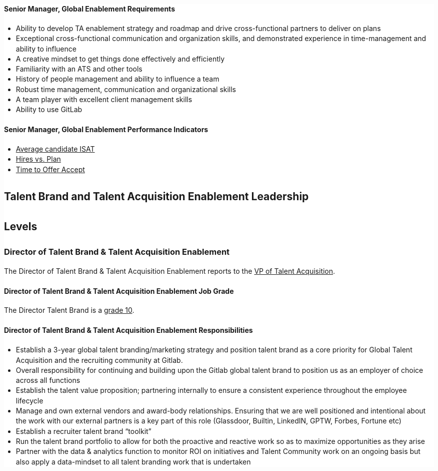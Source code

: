 
#### Senior Manager, Global Enablement Requirements

* Ability to develop TA enablement strategy and roadmap and drive cross-functional partners to deliver on plans 
* Exceptional cross-functional communication and organization skills, and demonstrated experience in time-management and ability to influence
* A creative mindset to get things done effectively and efficiently
* Familiarity with an ATS and other tools
* History of people management and ability to influence a team
* Robust time management, communication and organizational skills
* A team player with excellent client management skills
* Ability to use GitLab


#### Senior Manager, Global Enablement Performance Indicators

* [Average candidate ISAT](/#interviewee-satisfaction-isat)
* [Hires vs. Plan](/#hires-vs-plan)
* [Time to Offer Accept](/#time-to-offer-accept-days)

## Talent Brand and Talent Acquisition Enablement Leadership

## Levels

### Director of Talent Brand & Talent Acquisition Enablement
 
The Director of Talent Brand & Talent Acquisition Enablement reports to the [VP of Talent Acquisition](/job-families/people-group/talent-acquisition-leadership/).
 
#### Director of Talent Brand & Talent Acquisition Enablement Job Grade
 
The Director Talent Brand is a [grade 10](/handbook/total-rewards/compensation/compensation-calculator/#gitlab-job-grades).
 
#### Director of Talent Brand & Talent Acquisition Enablement Responsibilities
 
- Establish a 3-year global talent branding/marketing strategy and position talent brand as a
core priority for Global Talent Acquisition and the recruiting community at Gitlab.
- Overall responsibility for continuing and building upon the Gitlab global talent brand to
position us as an employer of choice across all functions
- Establish the talent value proposition; partnering internally to ensure a consistent experience
throughout the employee lifecycle
- Manage and own external vendors and award-body relationships. Ensuring that we are well
positioned and intentional about the work with our external partners is a key part of this role
(Glassdoor, Builtin, LinkedIN, GPTW, Forbes, Fortune etc)
- Establish a recruiter talent brand “toolkit”
- Run the talent brand portfolio to allow for both the proactive and reactive work so as to
maximize opportunities as they arise
- Partner with the data &amp; analytics function to monitor ROI on initiatives and Talent Community
work on an ongoing basis but also apply a data-mindset to all talent branding work that is
undertaken
 